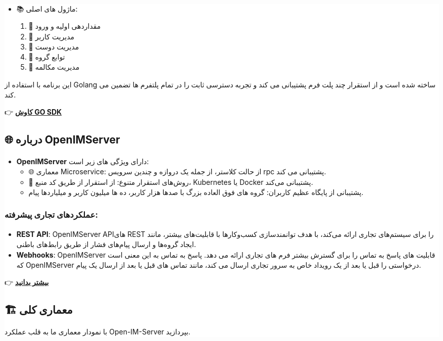 + 📚 ماژول های اصلی:

  1. 🚀 مقداردهی اولیه و ورود
  2. 👤 مدیریت کاربر
  3. 👫 مدیریت دوست
  4. 🤖 توابع گروه
  5. 💬 مدیریت مکالمه

این برنامه با استفاده از Golang ساخته شده است و از استقرار چند پلت فرم پشتیبانی می کند و تجربه دسترسی ثابت را در تمام پلتفرم ها تضمین می کند.

👉 **[کاوش GO SDK](https://github.com/openimsdk/openim-sdk-core)**

## 🌐 درباره OpenIMServer

+ **OpenIMServer** دارای ویژگی های زیر است:
  - 🌐 معماری Microservice: از حالت کلاستر، از جمله یک دروازه و چندین سرویس rpc پشتیبانی می کند.
  - 🚀 روش‌های استقرار متنوع: از استقرار از طریق کد منبع، Kubernetes یا Docker پشتیبانی می‌کند.
  - پشتیبانی از پایگاه عظیم کاربران: گروه های فوق العاده بزرگ با صدها هزار کاربر، ده ها میلیون کاربر و میلیاردها پیام.

### عملکردهای تجاری پیشرفته:

+ **REST API**: OpenIMServer APIهای REST را برای سیستم‌های تجاری ارائه می‌کند، با هدف توانمندسازی کسب‌وکارها با قابلیت‌های بیشتر، مانند ایجاد گروه‌ها و ارسال پیام‌های فشار از طریق رابط‌های باطنی.
+ **Webhooks**: OpenIMServer قابلیت های پاسخ به تماس را برای گسترش بیشتر فرم های تجاری ارائه می دهد. پاسخ به تماس به این معنی است که OpenIMServer درخواستی را قبل یا بعد از یک رویداد خاص به سرور تجاری ارسال می کند، مانند تماس های قبل یا بعد از ارسال یک پیام.

👉 **[بیشتر بدانید](https://docs.openim.io/guides/introduction/product)**

## :building_construction: معماری کلی

با نمودار معماری ما به قلب عملکرد Open-IM-Server بپردازید.
